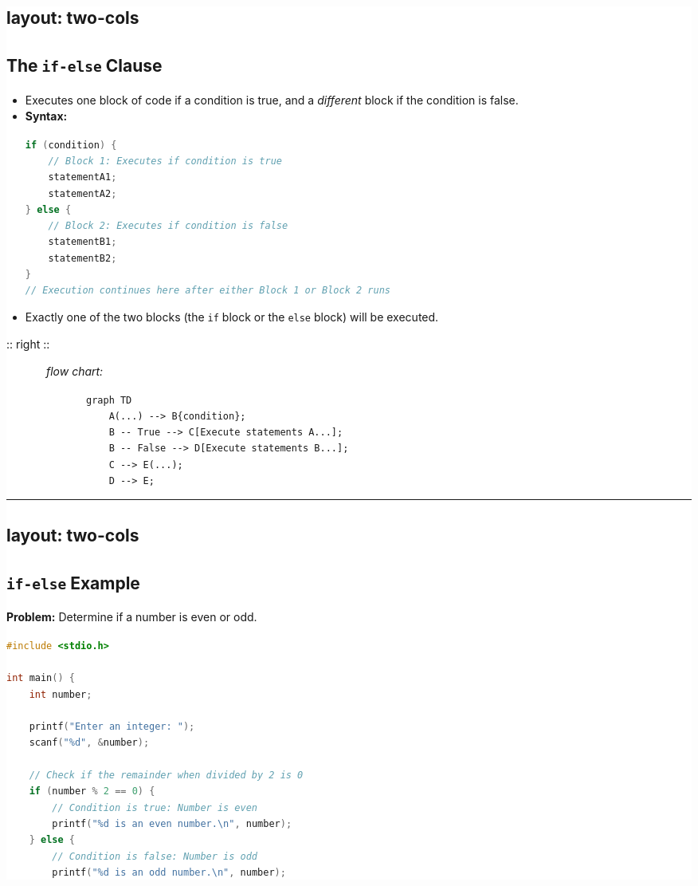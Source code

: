 layout: two-cols
---

## The `if-else` Clause

* Executes one block of code if a condition is true, and a *different* block if the condition is false.
* **Syntax:**
    ```c
    if (condition) {
        // Block 1: Executes if condition is true
        statementA1;
        statementA2;
    } else {
        // Block 2: Executes if condition is false
        statementB1;
        statementB2;
    }
    // Execution continues here after either Block 1 or Block 2 runs
    ```
* Exactly one of the two blocks (the `if` block or the `else` block) will be executed.

:: right ::

<div style="padding-left:50px">

*flow chart:*

</div>
<div style="padding-left:100px">

```mermaid
graph TD
    A(...) --> B{condition};
    B -- True --> C[Execute statements A...];
    B -- False --> D[Execute statements B...];
    C --> E(...);
    D --> E;
```
</div>


---
layout: two-cols
---


## `if-else` Example

**Problem:** Determine if a number is even or odd.

```c
#include <stdio.h>

int main() {
    int number;

    printf("Enter an integer: ");
    scanf("%d", &number);

    // Check if the remainder when divided by 2 is 0
    if (number % 2 == 0) {
        // Condition is true: Number is even
        printf("%d is an even number.\n", number);
    } else {
        // Condition is false: Number is odd
        printf("%d is an odd number.\n", number);
```